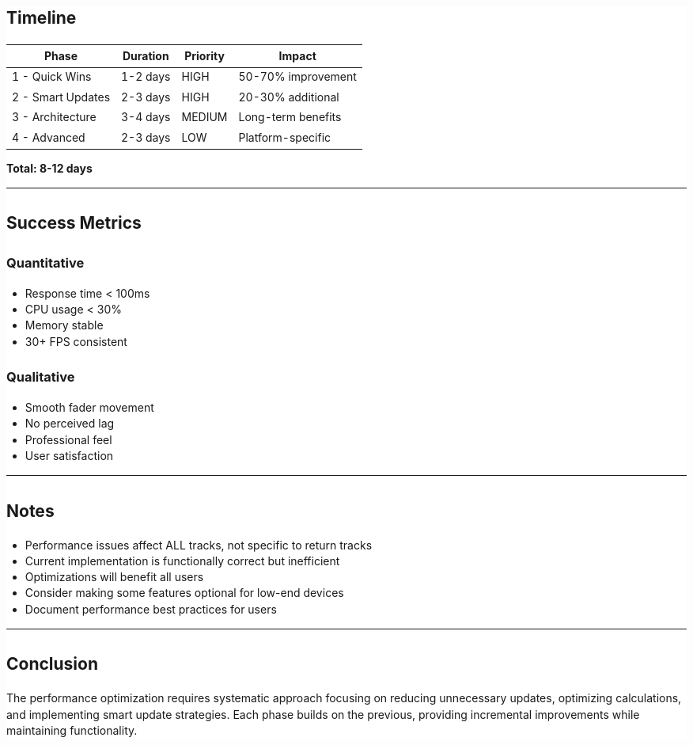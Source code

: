 
## Timeline

| Phase | Duration | Priority | Impact |
|-------|----------|----------|---------|
| 1 - Quick Wins | 1-2 days | HIGH | 50-70% improvement |
| 2 - Smart Updates | 2-3 days | HIGH | 20-30% additional |
| 3 - Architecture | 3-4 days | MEDIUM | Long-term benefits |
| 4 - Advanced | 2-3 days | LOW | Platform-specific |

**Total: 8-12 days**

---

## Success Metrics

### Quantitative
- Response time < 100ms
- CPU usage < 30%
- Memory stable
- 30+ FPS consistent

### Qualitative
- Smooth fader movement
- No perceived lag
- Professional feel
- User satisfaction

---

## Notes

- Performance issues affect ALL tracks, not specific to return tracks
- Current implementation is functionally correct but inefficient
- Optimizations will benefit all users
- Consider making some features optional for low-end devices
- Document performance best practices for users

---

## Conclusion

The performance optimization requires systematic approach focusing on reducing unnecessary updates, optimizing calculations, and implementing smart update strategies. Each phase builds on the previous, providing incremental improvements while maintaining functionality.